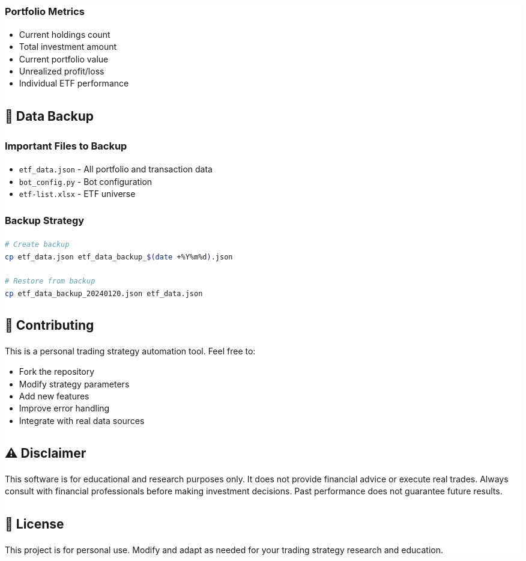 ### Portfolio Metrics
- Current holdings count
- Total investment amount
- Current portfolio value
- Unrealized profit/loss
- Individual ETF performance

## 🔄 Data Backup

### Important Files to Backup
- `etf_data.json` - All portfolio and transaction data
- `bot_config.py` - Bot configuration
- `etf-list.xlsx` - ETF universe

### Backup Strategy
```bash
# Create backup
cp etf_data.json etf_data_backup_$(date +%Y%m%d).json

# Restore from backup
cp etf_data_backup_20240120.json etf_data.json
```

## 🤝 Contributing

This is a personal trading strategy automation tool. Feel free to:
- Fork the repository
- Modify strategy parameters
- Add new features
- Improve error handling
- Integrate with real data sources

## ⚠️ Disclaimer

This software is for educational and research purposes only. It does not provide financial advice or execute real trades. Always consult with financial professionals before making investment decisions. Past performance does not guarantee future results.

## 📄 License

This project is for personal use. Modify and adapt as needed for your trading strategy research and education.